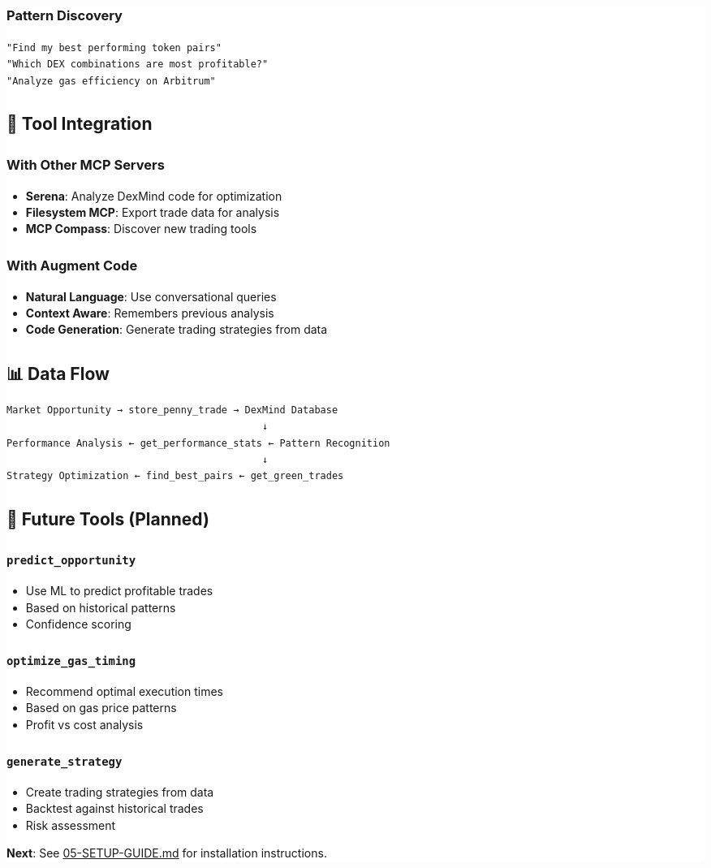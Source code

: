 ### Pattern Discovery
```
"Find my best performing token pairs"
"Which DEX combinations are most profitable?"
"Analyze gas efficiency on Arbitrum"
```

## 🔄 Tool Integration

### With Other MCP Servers
- **Serena**: Analyze DexMind code for optimization
- **Filesystem MCP**: Export trade data for analysis
- **MCP Compass**: Discover new trading tools

### With Augment Code
- **Natural Language**: Use conversational queries
- **Context Aware**: Remembers previous analysis
- **Code Generation**: Generate trading strategies from data

## 📊 Data Flow

```
Market Opportunity → store_penny_trade → DexMind Database
                                            ↓
Performance Analysis ← get_performance_stats ← Pattern Recognition
                                            ↓
Strategy Optimization ← find_best_pairs ← get_green_trades
```

## 🚀 Future Tools (Planned)

### `predict_opportunity`
- Use ML to predict profitable trades
- Based on historical patterns
- Confidence scoring

### `optimize_gas_timing`
- Recommend optimal execution times
- Based on gas price patterns
- Profit vs cost analysis

### `generate_strategy`
- Create trading strategies from data
- Backtest against historical trades
- Risk assessment

**Next**: See [05-SETUP-GUIDE.md](05-SETUP-GUIDE.md) for installation instructions.
